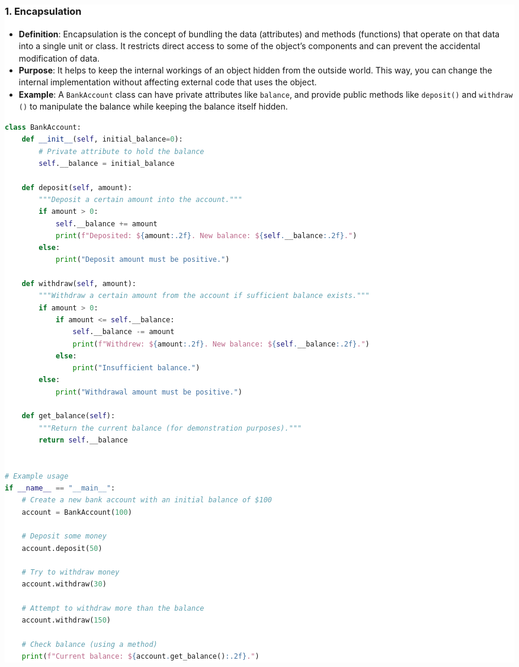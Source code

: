 ### 1. **Encapsulation**
- **Definition**: Encapsulation is the concept of bundling the data (attributes) and methods (functions) that operate on that data into a single unit or class. It restricts direct access to some of the object’s components and can prevent the accidental modification of data.
- **Purpose**: It helps to keep the internal workings of an object hidden from the outside world. This way, you can change the internal implementation without affecting external code that uses the object.
- **Example**: A `BankAccount` class can have private attributes like `balance`, and provide public methods like `deposit()` and `withdraw()` to manipulate the balance while keeping the balance itself hidden.



```python
class BankAccount:
    def __init__(self, initial_balance=0):
        # Private attribute to hold the balance
        self.__balance = initial_balance

    def deposit(self, amount):
        """Deposit a certain amount into the account."""
        if amount > 0:
            self.__balance += amount
            print(f"Deposited: ${amount:.2f}. New balance: ${self.__balance:.2f}.")
        else:
            print("Deposit amount must be positive.")

    def withdraw(self, amount):
        """Withdraw a certain amount from the account if sufficient balance exists."""
        if amount > 0:
            if amount <= self.__balance:
                self.__balance -= amount
                print(f"Withdrew: ${amount:.2f}. New balance: ${self.__balance:.2f}.")
            else:
                print("Insufficient balance.")
        else:
            print("Withdrawal amount must be positive.")

    def get_balance(self):
        """Return the current balance (for demonstration purposes)."""
        return self.__balance


# Example usage
if __name__ == "__main__":
    # Create a new bank account with an initial balance of $100
    account = BankAccount(100)

    # Deposit some money
    account.deposit(50)

    # Try to withdraw money
    account.withdraw(30)

    # Attempt to withdraw more than the balance
    account.withdraw(150)

    # Check balance (using a method)
    print(f"Current balance: ${account.get_balance():.2f}.")
```
